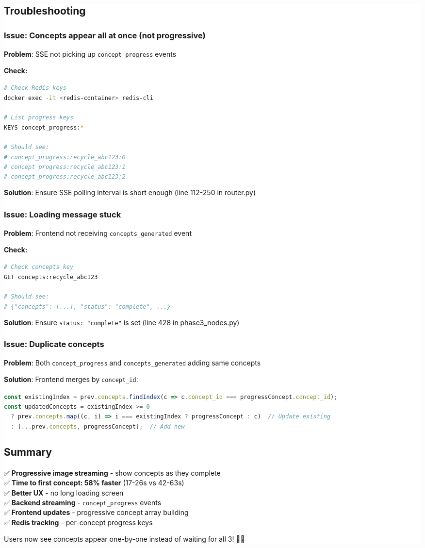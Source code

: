 ## Troubleshooting

### Issue: Concepts appear all at once (not progressive)

**Problem**: SSE not picking up `concept_progress` events

**Check:**
```bash
# Check Redis keys
docker exec -it <redis-container> redis-cli

# List progress keys
KEYS concept_progress:*

# Should see:
# concept_progress:recycle_abc123:0
# concept_progress:recycle_abc123:1
# concept_progress:recycle_abc123:2
```

**Solution**: Ensure SSE polling interval is short enough (line 112-250 in router.py)

### Issue: Loading message stuck

**Problem**: Frontend not receiving `concepts_generated` event

**Check:**
```bash
# Check concepts key
GET concepts:recycle_abc123

# Should see:
# {"concepts": [...], "status": "complete", ...}
```

**Solution**: Ensure `status: "complete"` is set (line 428 in phase3_nodes.py)

### Issue: Duplicate concepts

**Problem**: Both `concept_progress` and `concepts_generated` adding same concepts

**Solution**: Frontend merges by `concept_id`:
```typescript
const existingIndex = prev.concepts.findIndex(c => c.concept_id === progressConcept.concept_id);
const updatedConcepts = existingIndex >= 0
  ? prev.concepts.map((c, i) => i === existingIndex ? progressConcept : c)  // Update existing
  : [...prev.concepts, progressConcept];  // Add new
```

## Summary

✅ **Progressive image streaming** - show concepts as they complete  
✅ **Time to first concept: 58% faster** (17-26s vs 42-63s)  
✅ **Better UX** - no long loading screen  
✅ **Backend streaming** - `concept_progress` events  
✅ **Frontend updates** - progressive concept array building  
✅ **Redis tracking** - per-concept progress keys  

Users now see concepts appear one-by-one instead of waiting for all 3! 🎨✨

